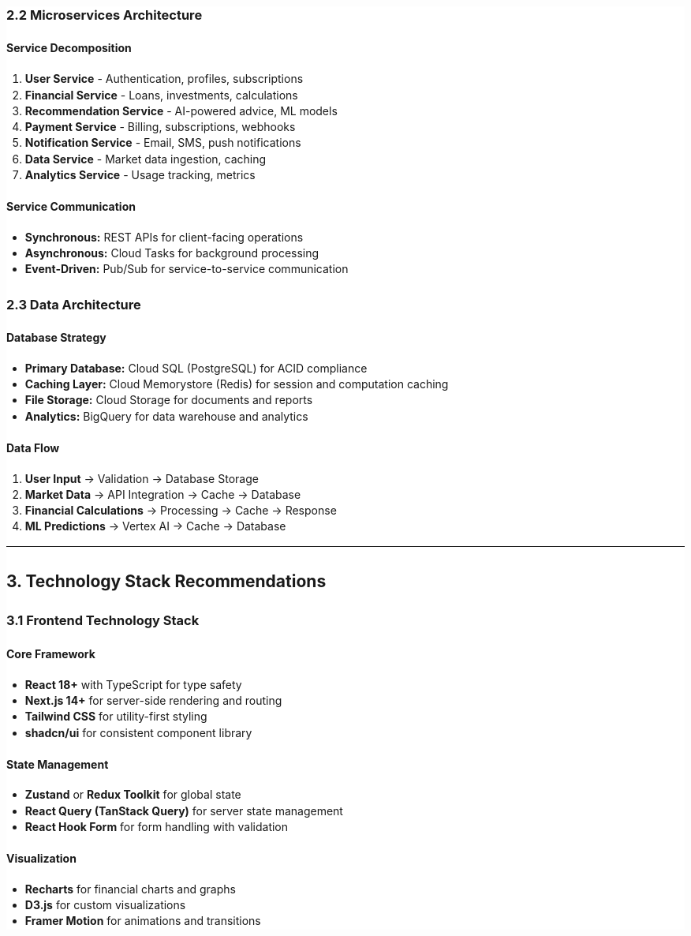 ### 2.2 Microservices Architecture

#### Service Decomposition
1. **User Service** - Authentication, profiles, subscriptions
2. **Financial Service** - Loans, investments, calculations
3. **Recommendation Service** - AI-powered advice, ML models
4. **Payment Service** - Billing, subscriptions, webhooks
5. **Notification Service** - Email, SMS, push notifications
6. **Data Service** - Market data ingestion, caching
7. **Analytics Service** - Usage tracking, metrics

#### Service Communication
- **Synchronous:** REST APIs for client-facing operations
- **Asynchronous:** Cloud Tasks for background processing
- **Event-Driven:** Pub/Sub for service-to-service communication

### 2.3 Data Architecture

#### Database Strategy
- **Primary Database:** Cloud SQL (PostgreSQL) for ACID compliance
- **Caching Layer:** Cloud Memorystore (Redis) for session and computation caching
- **File Storage:** Cloud Storage for documents and reports
- **Analytics:** BigQuery for data warehouse and analytics

#### Data Flow
1. **User Input** → Validation → Database Storage
2. **Market Data** → API Integration → Cache → Database
3. **Financial Calculations** → Processing → Cache → Response
4. **ML Predictions** → Vertex AI → Cache → Database

---

## 3. Technology Stack Recommendations

### 3.1 Frontend Technology Stack

#### Core Framework
- **React 18+** with TypeScript for type safety
- **Next.js 14+** for server-side rendering and routing
- **Tailwind CSS** for utility-first styling
- **shadcn/ui** for consistent component library

#### State Management
- **Zustand** or **Redux Toolkit** for global state
- **React Query (TanStack Query)** for server state management
- **React Hook Form** for form handling with validation

#### Visualization
- **Recharts** for financial charts and graphs
- **D3.js** for custom visualizations
- **Framer Motion** for animations and transitions
